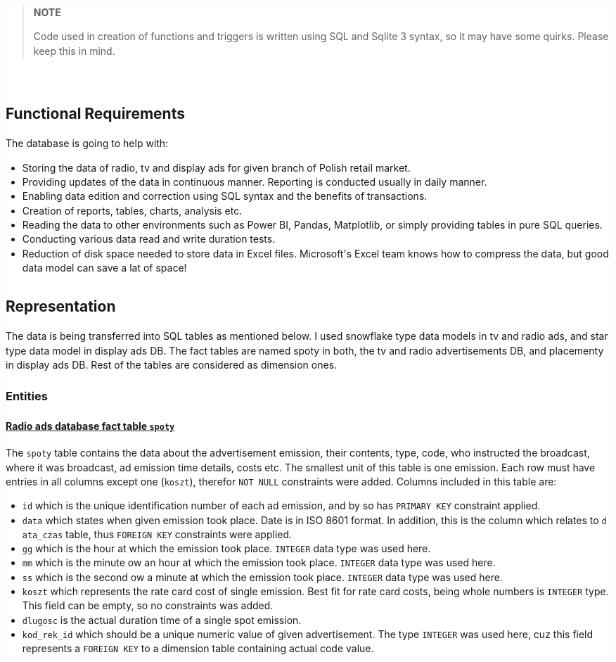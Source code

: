> **NOTE**
>
> Code used in creation of functions and triggers is written using SQL and Sqlite 3 syntax, so it may have some quirks. Please keep this in mind.

<br>

## Functional Requirements

The database is going to help with:

* Storing the data of radio, tv and display ads for given branch of Polish retail market.
* Providing updates of the data in continuous manner. Reporting is conducted usually in daily manner.
* Enabling data edition and correction using SQL syntax and the benefits of transactions.
* Creation of reports, tables, charts, analysis etc.
* Reading the data to other environments such as Power BI, Pandas, Matplotlib, or simply providing tables in pure SQL queries.
* Conducting various data read and write duration tests.
* Reduction of disk space needed to store data in Excel files. Microsoft's Excel team knows how to compress the data, but good data model can save a lat of space!


## Representation
The data is being transferred into SQL tables as mentioned below. I used snowflake type data models in tv and radio ads, and star type data model in display ads DB. 
The fact tables are named spoty in both, the tv and radio advertisements DB, and placementy in display ads DB. Rest of the tables are considered as dimension ones.

### Entities


#### <u>Radio ads database fact table `spoty`</u>

The `spoty` table contains the data about the advertisement emission, their contents, type, code, 
who instructed the broadcast, where it was broadcast, ad emission time details, costs etc. 
The smallest unit of this table is one emission. Each row must have entries in all columns 
except one (`koszt`), therefor `NOT NULL` constraints were added. Columns included in this table are:

- `id` which is the unique identification number of each ad emission, and by so has `PRIMARY KEY` 
constraint applied.
- `data` which states when given emission took place. Date is in ISO 8601 format. In addition, 
this is the column which relates to `data_czas` table, thus `FOREIGN KEY` constraints were applied.
- `gg` which is the hour at which the emission took place. `INTEGER` data type was used here.
- `mm` which is the minute ow an hour at which the emission took place. `INTEGER` data type was used
here.
- `ss` which is the second ow a minute at which the emission took place. `INTEGER` data type was used
here.
- `koszt` which represents the rate card cost of single emission. Best fit for rate card costs, 
being whole numbers is `INTEGER` type. This field can be empty, so no constraints was added.
- `dlugosc` is the actual duration time of a single spot emission. 
- `kod_rek_id` which should be a unique numeric value of given advertisement. 
The type `INTEGER` was used here, cuz this field represents a `FOREIGN KEY` to a dimension table 
containing actual code value. 
